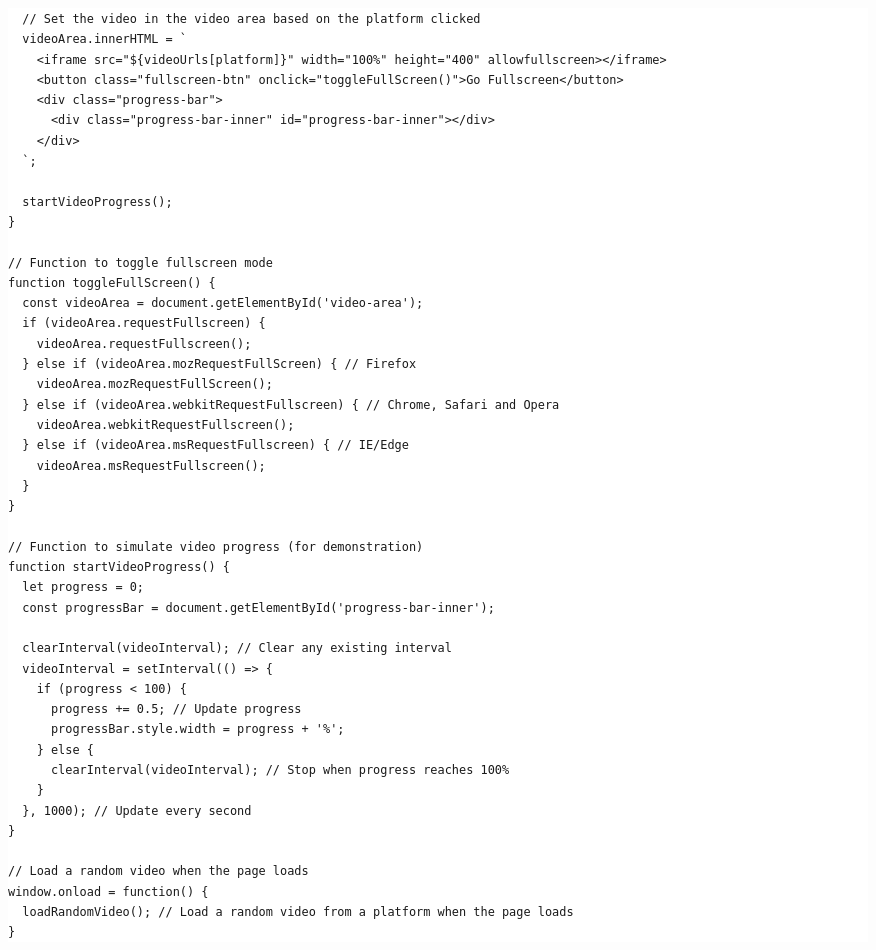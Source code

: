       // Set the video in the video area based on the platform clicked
      videoArea.innerHTML = `
        <iframe src="${videoUrls[platform]}" width="100%" height="400" allowfullscreen></iframe>
        <button class="fullscreen-btn" onclick="toggleFullScreen()">Go Fullscreen</button>
        <div class="progress-bar">
          <div class="progress-bar-inner" id="progress-bar-inner"></div>
        </div>
      `;

      startVideoProgress();
    }

    // Function to toggle fullscreen mode
    function toggleFullScreen() {
      const videoArea = document.getElementById('video-area');
      if (videoArea.requestFullscreen) {
        videoArea.requestFullscreen();
      } else if (videoArea.mozRequestFullScreen) { // Firefox
        videoArea.mozRequestFullScreen();
      } else if (videoArea.webkitRequestFullscreen) { // Chrome, Safari and Opera
        videoArea.webkitRequestFullscreen();
      } else if (videoArea.msRequestFullscreen) { // IE/Edge
        videoArea.msRequestFullscreen();
      }
    }

    // Function to simulate video progress (for demonstration)
    function startVideoProgress() {
      let progress = 0;
      const progressBar = document.getElementById('progress-bar-inner');

      clearInterval(videoInterval); // Clear any existing interval
      videoInterval = setInterval(() => {
        if (progress < 100) {
          progress += 0.5; // Update progress
          progressBar.style.width = progress + '%';
        } else {
          clearInterval(videoInterval); // Stop when progress reaches 100%
        }
      }, 1000); // Update every second
    }

    // Load a random video when the page loads
    window.onload = function() {
      loadRandomVideo(); // Load a random video from a platform when the page loads
    }
  </script>
</body>
</html>
